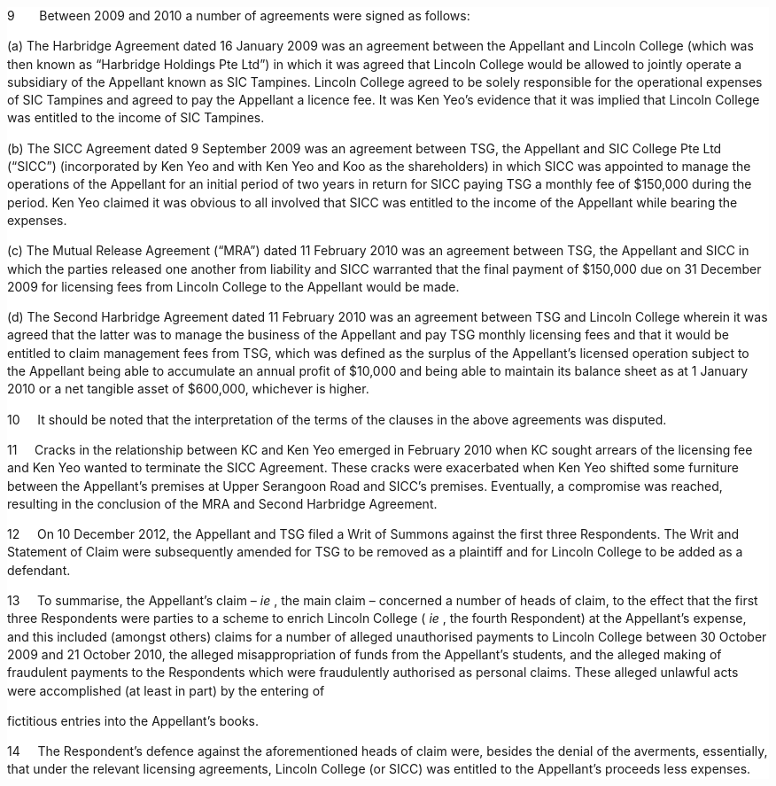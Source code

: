 9       Between 2009 and 2010 a number of agreements were signed as follows: 

 (a) The Harbridge Agreement dated 16 January 2009 was an agreement between the Appellant and Lincoln College (which was then known as “Harbridge Holdings Pte Ltd”) in which it was agreed that Lincoln College would be allowed to jointly operate a subsidiary of the Appellant known as SIC Tampines. Lincoln College agreed to be solely responsible for the operational expenses of SIC Tampines and agreed to pay the Appellant a licence fee. It was Ken Yeo’s evidence that it was implied that Lincoln College was entitled to the income of SIC Tampines. 

 (b) The SICC Agreement dated 9 September 2009 was an agreement between TSG, the Appellant and SIC College Pte Ltd (“SICC”) (incorporated by Ken Yeo and with Ken Yeo and Koo as the shareholders) in which SICC was appointed to manage the operations of the Appellant for an initial period of two years in return for SICC paying TSG a monthly fee of $150,000 during the period. Ken Yeo claimed it was obvious to all involved that SICC was entitled to the income of the Appellant while bearing the expenses. 

 (c) The Mutual Release Agreement (“MRA”) dated 11 February 2010 was an agreement between TSG, the Appellant and SICC in which the parties released one another from liability and SICC warranted that the final payment of $150,000 due on 31 December 2009 for licensing fees from Lincoln College to the Appellant would be made. 

 (d) The Second Harbridge Agreement dated 11 February 2010 was an agreement between TSG and Lincoln College wherein it was agreed that the latter was to manage the business of the Appellant and pay TSG monthly licensing fees and that it would be entitled to claim management fees from TSG, which was defined as the surplus of the Appellant’s licensed operation subject to the Appellant being able to accumulate an annual profit of $10,000 and being able to maintain its balance sheet as at 1 January 2010 or a net tangible asset of $600,000, whichever is higher. 

10     It should be noted that the interpretation of the terms of the clauses in the above agreements was disputed. 

11     Cracks in the relationship between KC and Ken Yeo emerged in February 2010 when KC sought arrears of the licensing fee and Ken Yeo wanted to terminate the SICC Agreement. These cracks were exacerbated when Ken Yeo shifted some furniture between the Appellant’s premises at Upper Serangoon Road and SICC’s premises. Eventually, a compromise was reached, resulting in the conclusion of the MRA and Second Harbridge Agreement. 

12     On 10 December 2012, the Appellant and TSG filed a Writ of Summons against the first three Respondents. The Writ and Statement of Claim were subsequently amended for TSG to be removed as a plaintiff and for Lincoln College to be added as a defendant. 

13     To summarise, the Appellant’s claim – _ie_ , the main claim – concerned a number of heads of claim, to the effect that the first three Respondents were parties to a scheme to enrich Lincoln College ( _ie_ , the fourth Respondent) at the Appellant’s expense, and this included (amongst others) claims for a number of alleged unauthorised payments to Lincoln College between 30 October 2009 and 21 October 2010, the alleged misappropriation of funds from the Appellant’s students, and the alleged making of fraudulent payments to the Respondents which were fraudulently authorised as personal claims. These alleged unlawful acts were accomplished (at least in part) by the entering of 


fictitious entries into the Appellant’s books. 

14     The Respondent’s defence against the aforementioned heads of claim were, besides the denial of the averments, essentially, that under the relevant licensing agreements, Lincoln College (or SICC) was entitled to the Appellant’s proceeds less expenses. 
